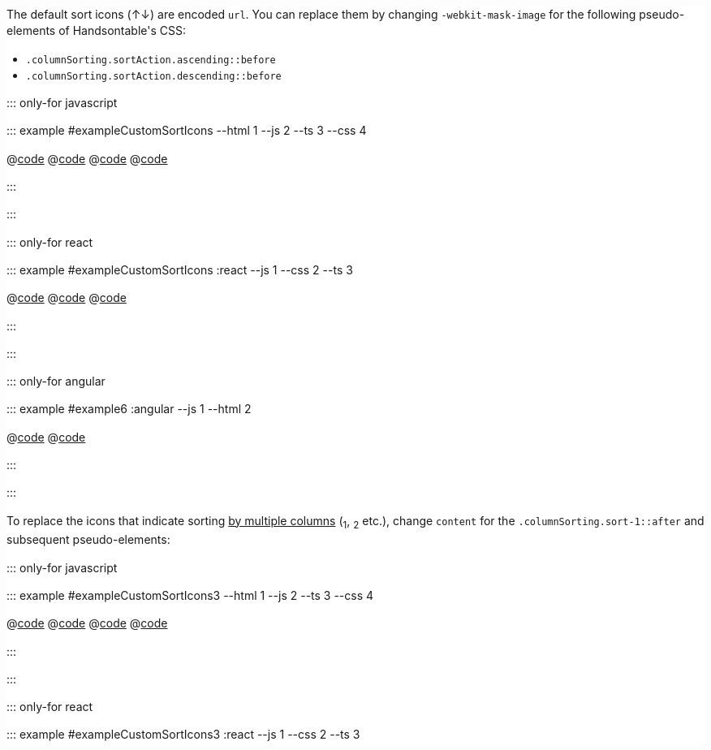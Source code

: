 The default sort icons (↑↓) are encoded `url`. You can replace them by changing `-webkit-mask-image` for the following pseudo-elements of Handsontable's CSS:

- `.columnSorting.sortAction.ascending::before`
- `.columnSorting.sortAction.descending::before`

::: only-for javascript

::: example #exampleCustomSortIcons --html 1 --js 2 --ts 3 --css 4

@[code](@/content/guides/rows/rows-sorting/javascript/exampleCustomSortIcons.html)
@[code](@/content/guides/rows/rows-sorting/javascript/exampleCustomSortIcons.js)
@[code](@/content/guides/rows/rows-sorting/javascript/exampleCustomSortIcons.ts)
@[code](@/content/guides/rows/rows-sorting/javascript/exampleCustomSortIcons.css)

:::

:::

::: only-for react

::: example #exampleCustomSortIcons :react --js 1 --css 2 --ts 3

@[code](@/content/guides/rows/rows-sorting/react/exampleCustomSortIcons.jsx)
@[code](@/content/guides/rows/rows-sorting/react/exampleCustomSortIcons.css)
@[code](@/content/guides/rows/rows-sorting/react/exampleCustomSortIcons.tsx)

:::

:::

::: only-for angular

::: example #example6 :angular --js 1 --html 2

@[code](@/content/guides/rows/rows-sorting/angular/example6.js)
@[code](@/content/guides/rows/rows-sorting/angular/example6.html)

:::

:::

To replace the icons that indicate sorting [by multiple columns](#sort-by-multiple-columns)
(<sub>1</sub>, <sub>2</sub> etc.), change `content` for the `.columnSorting.sort-1::after` and
subsequent pseudo-elements:

::: only-for javascript

::: example #exampleCustomSortIcons3 --html 1 --js 2 --ts 3 --css 4

@[code](@/content/guides/rows/rows-sorting/javascript/exampleCustomSortIcons3.html)
@[code](@/content/guides/rows/rows-sorting/javascript/exampleCustomSortIcons3.js)
@[code](@/content/guides/rows/rows-sorting/javascript/exampleCustomSortIcons3.ts)
@[code](@/content/guides/rows/rows-sorting/javascript/exampleCustomSortIcons3.css)

:::

:::

::: only-for react

::: example #exampleCustomSortIcons3 :react --js 1 --css 2 --ts 3
